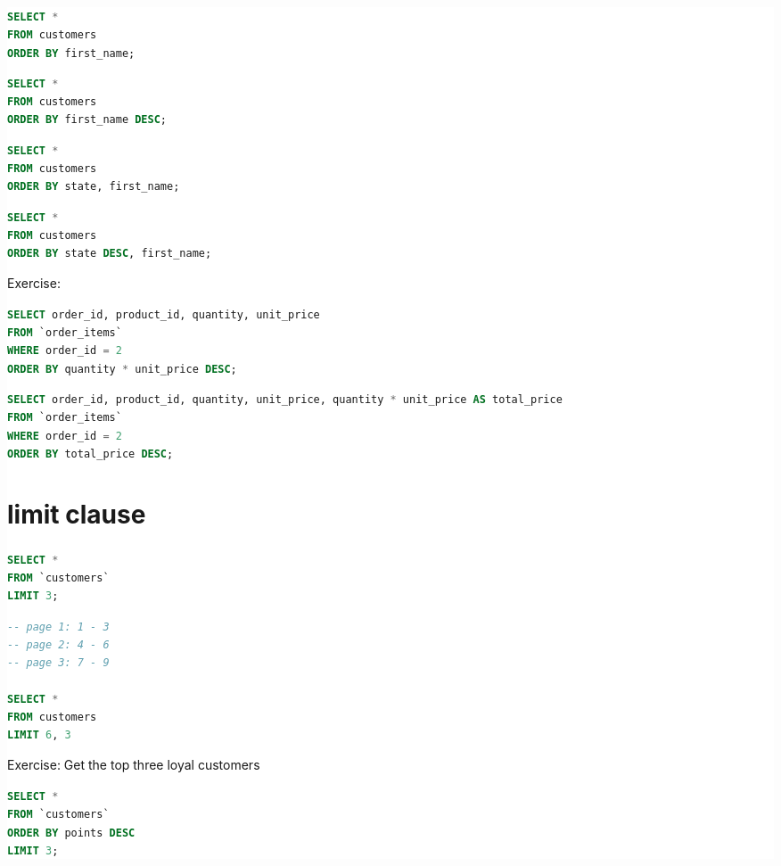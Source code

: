 ```sql
SELECT *
FROM customers
ORDER BY first_name;
```

```sql
SELECT *
FROM customers
ORDER BY first_name DESC;
```

```sql
SELECT *
FROM customers
ORDER BY state, first_name;
```

```sql
SELECT *
FROM customers
ORDER BY state DESC, first_name;
```

Exercise:

```sql
SELECT order_id, product_id, quantity, unit_price
FROM `order_items`
WHERE order_id = 2
ORDER BY quantity * unit_price DESC;
```

```sql
SELECT order_id, product_id, quantity, unit_price, quantity * unit_price AS total_price
FROM `order_items`
WHERE order_id = 2
ORDER BY total_price DESC;
```

# limit clause

```sql
SELECT *
FROM `customers`
LIMIT 3;
```

```sql
-- page 1: 1 - 3
-- page 2: 4 - 6
-- page 3: 7 - 9

SELECT *
FROM customers
LIMIT 6, 3
```

Exercise: Get the top three loyal customers

```sql
SELECT *
FROM `customers`
ORDER BY points DESC
LIMIT 3;
```
